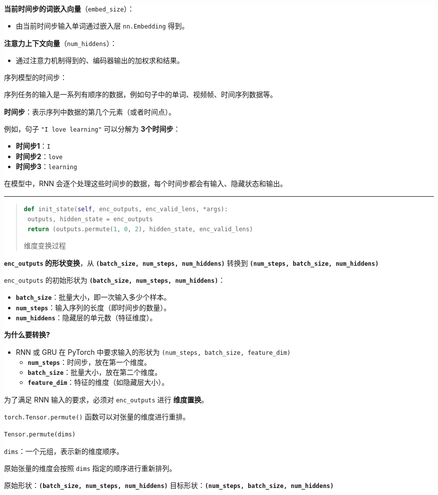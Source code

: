 **当前时间步的词嵌入向量**（`embed_size`）：

- 由当前时间步输入单词通过嵌入层 `nn.Embedding` 得到。

**注意力上下文向量**（`num_hiddens`）：

- 通过注意力机制得到的、编码器输出的加权求和结果。

序列模型的时间步：

序列任务的输入是一系列有顺序的数据，例如句子中的单词、视频帧、时间序列数据等。

**时间步**：表示序列中数据的第几个元素（或者时间点）。

例如，句子 `"I love learning"` 可以分解为 **3个时间步**：

- **时间步1**：`I`
- **时间步2**：`love`
- **时间步3**：`learning`

在模型中，RNN 会逐个处理这些时间步的数据，每个时间步都会有输入、隐藏状态和输出。

----

> ```python
> def init_state(self, enc_outputs, enc_valid_lens, *args):
>  outputs, hidden_state = enc_outputs
>  return (outputs.permute(1, 0, 2), hidden_state, enc_valid_lens)
> ```
>
> 维度变换过程

 **`enc_outputs` 的形状变换**，从 **`(batch_size, num_steps, num_hiddens)`** 转换到 **`(num_steps, batch_size, num_hiddens)`** 

`enc_outputs` 的初始形状为 **`(batch_size, num_steps, num_hiddens)`**：

- **`batch_size`**：批量大小，即一次输入多少个样本。
- **`num_steps`**：输入序列的长度（即时间步的数量）。
- **`num_hiddens`**：隐藏层的单元数（特征维度）。

**为什么要转换?**

- RNN 或 GRU 在 PyTorch 中要求输入的形状为 `(num_steps, batch_size, feature_dim)`
  - **`num_steps`**：时间步，放在第一个维度。
  - **`batch_size`**：批量大小，放在第二个维度。
  - **`feature_dim`**：特征的维度（如隐藏层大小）。

为了满足 RNN 输入的要求，必须对 `enc_outputs` 进行 **维度置换**。

`torch.Tensor.permute()` 函数可以对张量的维度进行重排。

```python
Tensor.permute(dims)
```

`dims`：一个元组，表示新的维度顺序。

原始张量的维度会按照 `dims` 指定的顺序进行重新排列。

原始形状：**`(batch_size, num_steps, num_hiddens)`**
目标形状：**`(num_steps, batch_size, num_hiddens)`**
